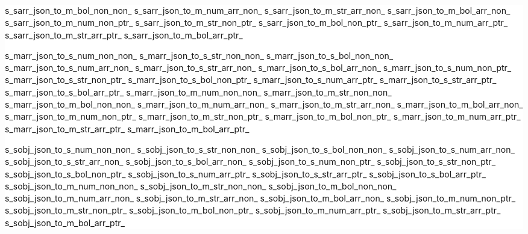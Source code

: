s_sarr_json_to_m_bol_non_non_
s_sarr_json_to_m_num_arr_non_
s_sarr_json_to_m_str_arr_non_
s_sarr_json_to_m_bol_arr_non_
s_sarr_json_to_m_num_non_ptr_
s_sarr_json_to_m_str_non_ptr_
s_sarr_json_to_m_bol_non_ptr_
s_sarr_json_to_m_num_arr_ptr_
s_sarr_json_to_m_str_arr_ptr_
s_sarr_json_to_m_bol_arr_ptr_

s_marr_json_to_s_num_non_non_
s_marr_json_to_s_str_non_non_
s_marr_json_to_s_bol_non_non_
s_marr_json_to_s_num_arr_non_
s_marr_json_to_s_str_arr_non_
s_marr_json_to_s_bol_arr_non_
s_marr_json_to_s_num_non_ptr_
s_marr_json_to_s_str_non_ptr_
s_marr_json_to_s_bol_non_ptr_
s_marr_json_to_s_num_arr_ptr_
s_marr_json_to_s_str_arr_ptr_
s_marr_json_to_s_bol_arr_ptr_
s_marr_json_to_m_num_non_non_
s_marr_json_to_m_str_non_non_
s_marr_json_to_m_bol_non_non_
s_marr_json_to_m_num_arr_non_
s_marr_json_to_m_str_arr_non_
s_marr_json_to_m_bol_arr_non_
s_marr_json_to_m_num_non_ptr_
s_marr_json_to_m_str_non_ptr_
s_marr_json_to_m_bol_non_ptr_
s_marr_json_to_m_num_arr_ptr_
s_marr_json_to_m_str_arr_ptr_
s_marr_json_to_m_bol_arr_ptr_

s_sobj_json_to_s_num_non_non_
s_sobj_json_to_s_str_non_non_
s_sobj_json_to_s_bol_non_non_
s_sobj_json_to_s_num_arr_non_
s_sobj_json_to_s_str_arr_non_
s_sobj_json_to_s_bol_arr_non_
s_sobj_json_to_s_num_non_ptr_
s_sobj_json_to_s_str_non_ptr_
s_sobj_json_to_s_bol_non_ptr_
s_sobj_json_to_s_num_arr_ptr_
s_sobj_json_to_s_str_arr_ptr_
s_sobj_json_to_s_bol_arr_ptr_
s_sobj_json_to_m_num_non_non_
s_sobj_json_to_m_str_non_non_
s_sobj_json_to_m_bol_non_non_
s_sobj_json_to_m_num_arr_non_
s_sobj_json_to_m_str_arr_non_
s_sobj_json_to_m_bol_arr_non_
s_sobj_json_to_m_num_non_ptr_
s_sobj_json_to_m_str_non_ptr_
s_sobj_json_to_m_bol_non_ptr_
s_sobj_json_to_m_num_arr_ptr_
s_sobj_json_to_m_str_arr_ptr_
s_sobj_json_to_m_bol_arr_ptr_
